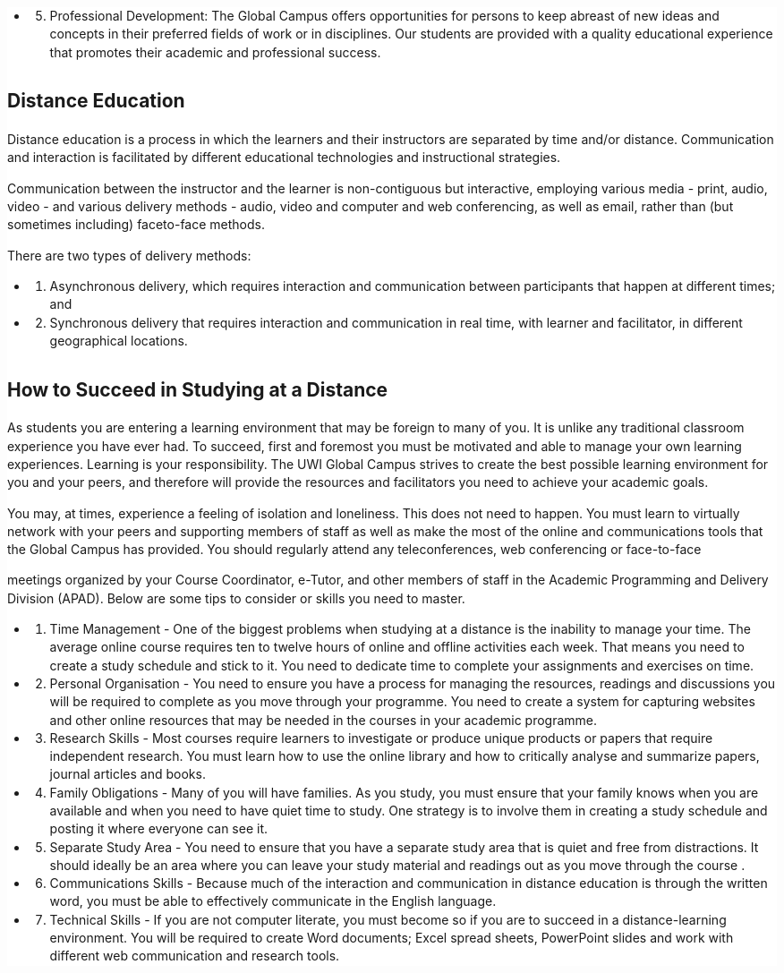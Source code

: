 - 5. Professional Development: The Global Campus offers opportunities for persons to keep abreast of new ideas and concepts in their preferred fields of work or in disciplines. Our students are provided with a quality educational experience that promotes their academic and professional success.

## Distance Education

Distance education is  a  process  in  which  the  learners  and  their  instructors  are  separated  by time  and/or  distance.  Communication  and  interaction  is  facilitated  by  different  educational technologies and instructional strategies.

Communication  between  the  instructor  and  the  learner  is  non-contiguous  but  interactive, employing various media - print, audio, video - and various delivery methods - audio, video and computer and web conferencing, as well as email, rather than (but sometimes including) faceto-face methods.

There are two types of delivery methods:

- 1. Asynchronous delivery, which requires interaction and communication between participants that happen at different times; and
- 2. Synchronous  delivery  that  requires  interaction  and  communication  in  real  time,  with learner and facilitator, in different geographical locations.

## How to Succeed in Studying at a Distance

As students you are entering a learning environment that may be foreign to many of you.  It is unlike any traditional classroom experience you have ever had. To succeed, first and foremost you must be motivated and able to manage your own learning experiences. Learning is your responsibility. The UWI  Global Campus  strives to create the best possible learning environment for you and your peers, and therefore will provide the resources and facilitators you need to achieve your academic goals.

You  may,  at  times,  experience  a  feeling  of  isolation  and  loneliness.   This  does  not  need  to happen.  You must learn to virtually network with your peers and supporting members of staff as well as make the most of the online and communications tools that the Global Campus has provided.   You  should  regularly  attend  any  teleconferences,  web  conferencing  or  face-to-face

meetings  organized  by  your  Course  Coordinator,  e-Tutor,  and  other  members  of  staff  in  the Academic Programming and Delivery Division (APAD). Below are some tips to consider or skills you need to master.

- 1. Time  Management -  One  of  the  biggest  problems  when  studying  at  a  distance  is  the inability to manage your time.  The average online course requires ten to twelve hours of online and offline activities each week.  That means you need to create a study schedule and stick to it.  You need to dedicate time to complete your assignments and exercises on time.
- 2. Personal  Organisation -  You  need  to  ensure  you  have  a  process  for  managing  the resources, readings and discussions you will be required to complete as you move through your  programme.   You  need  to  create  a  system  for  capturing  websites  and  other  online resources that may be needed in the courses in your academic programme.
- 3. Research Skills - Most courses require learners to investigate or produce unique products or papers that require independent research.  You must learn how to use the online library and how to critically analyse and summarize papers, journal articles and books.
- 4. Family Obligations - Many of you will have families.  As you study, you must ensure that your  family  knows  when  you  are  available  and  when  you  need  to  have  quiet  time  to study.  One strategy is to involve them in creating a study schedule and posting it where everyone can see it.
- 5. Separate Study Area -  You  need to ensure that you have a separate study area that is quiet and free from distractions.   It  should ideally be an area where you can leave your study material and readings out as you move through the course .
- 6. Communications Skills - Because much of the interaction and communication in distance education is through the written word, you must be able to effectively communicate in the English language.
- 7. Technical  Skills -  If  you  are  not  computer  literate,  you  must  become  so  if  you  are  to succeed  in  a  distance-learning  environment.   You  will  be  required  to  create  Word documents; Excel spread sheets, PowerPoint slides and work with different web communication and research tools.
